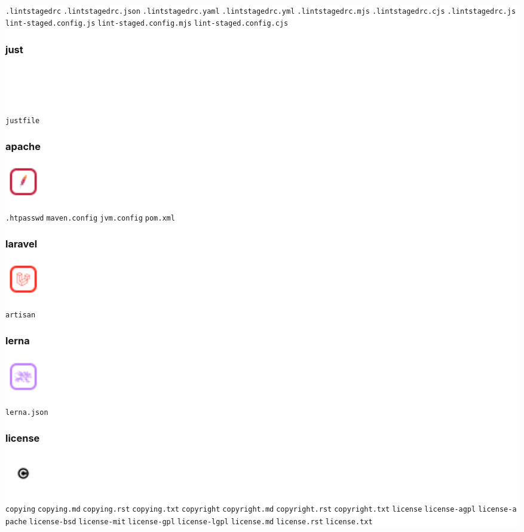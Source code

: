 `.lintstagedrc`
`.lintstagedrc.json`
`.lintstagedrc.yaml`
`.lintstagedrc.yml`
`.lintstagedrc.mjs`
`.lintstagedrc.cjs`
`.lintstagedrc.js`
`lint-staged.config.js`
`lint-staged.config.mjs`
`lint-staged.config.cjs`
### just
<img src="../../icons/outline/files/just.svg" width="60" height="60"/>

`justfile`
### apache
<img src="../../icons/outline/files/apache.svg" width="60" height="60"/>

`.htpasswd`
`maven.config`
`jvm.config`
`pom.xml`
### laravel
<img src="../../icons/outline/files/laravel.svg" width="60" height="60"/>

`artisan`
### lerna
<img src="../../icons/outline/files/lerna.svg" width="60" height="60"/>

`lerna.json`
### license
<img src="../../icons/outline/files/license.svg" width="60" height="60"/>

`copying`
`copying.md`
`copying.rst`
`copying.txt`
`copyright`
`copyright.md`
`copyright.rst`
`copyright.txt`
`license`
`license-agpl`
`license-apache`
`license-bsd`
`license-mit`
`license-gpl`
`license-lgpl`
`license.md`
`license.rst`
`license.txt`